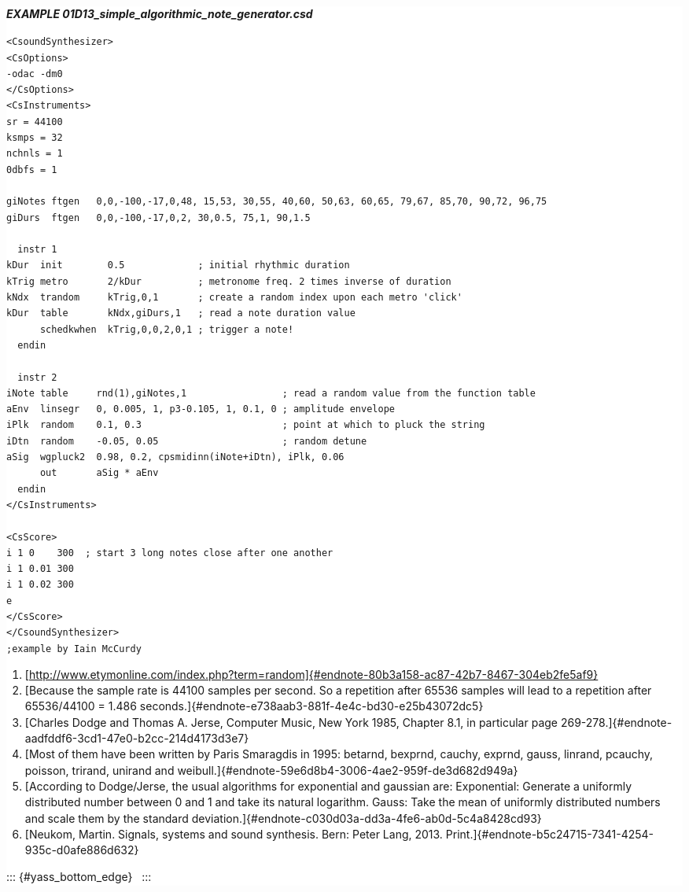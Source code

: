 ***EXAMPLE 01D13\_simple\_algorithmic\_note\_generator.csd***

    <CsoundSynthesizer>
    <CsOptions>
    -odac -dm0
    </CsOptions>
    <CsInstruments>
    sr = 44100
    ksmps = 32
    nchnls = 1
    0dbfs = 1

    giNotes ftgen   0,0,-100,-17,0,48, 15,53, 30,55, 40,60, 50,63, 60,65, 79,67, 85,70, 90,72, 96,75
    giDurs  ftgen   0,0,-100,-17,0,2, 30,0.5, 75,1, 90,1.5

      instr 1
    kDur  init        0.5             ; initial rhythmic duration
    kTrig metro       2/kDur          ; metronome freq. 2 times inverse of duration
    kNdx  trandom     kTrig,0,1       ; create a random index upon each metro 'click'
    kDur  table       kNdx,giDurs,1   ; read a note duration value
          schedkwhen  kTrig,0,0,2,0,1 ; trigger a note!
      endin

      instr 2
    iNote table     rnd(1),giNotes,1                 ; read a random value from the function table
    aEnv  linsegr   0, 0.005, 1, p3-0.105, 1, 0.1, 0 ; amplitude envelope
    iPlk  random    0.1, 0.3                         ; point at which to pluck the string
    iDtn  random    -0.05, 0.05                      ; random detune
    aSig  wgpluck2  0.98, 0.2, cpsmidinn(iNote+iDtn), iPlk, 0.06
          out       aSig * aEnv
      endin
    </CsInstruments>

    <CsScore>
    i 1 0    300  ; start 3 long notes close after one another
    i 1 0.01 300
    i 1 0.02 300
    e
    </CsScore>
    </CsoundSynthesizer>
    ;example by Iain McCurdy

1.  [http://www.etymonline.com/index.php?term=random]{#endnote-80b3a158-ac87-42b7-8467-304eb2fe5af9}
2.  [Because the sample rate is 44100 samples per second. So a
    repetition after 65536 samples will lead to a repetition after
    65536/44100 = 1.486
    seconds.]{#endnote-e738aab3-881f-4e4c-bd30-e25b43072dc5}
3.  [Charles Dodge and Thomas A. Jerse, Computer Music, New York 1985,
    Chapter 8.1, in particular page
    269-278.]{#endnote-aadfddf6-3cd1-47e0-b2cc-214d4173d3e7}
4.  [Most of them have been written by Paris Smaragdis in 1995: betarnd,
    bexprnd, cauchy, exprnd, gauss, linrand, pcauchy, poisson, trirand,
    unirand and weibull.]{#endnote-59e6d8b4-3006-4ae2-959f-de3d682d949a}
5.  [According to Dodge/Jerse, the usual algorithms for exponential and
    gaussian are: Exponential: Generate a uniformly distributed number
    between 0 and 1 and take its natural logarithm. Gauss: Take the mean
    of uniformly distributed numbers and scale them by the standard
    deviation.]{#endnote-c030d03a-dd3a-4fe6-ab0d-5c4a8428cd93}
6.  [Neukom, Martin. Signals, systems and sound synthesis. Bern: Peter
    Lang, 2013. Print.]{#endnote-b5c24715-7341-4254-935c-d0afe886d632}

::: {#yass_bottom_edge}
 
:::
